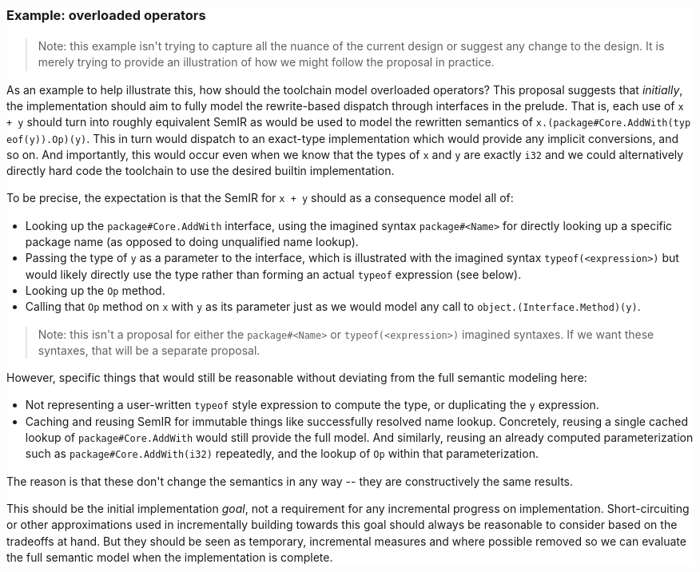 ### Example: overloaded operators

> Note: this example isn't trying to capture all the nuance of the current
> design or suggest any change to the design. It is merely trying to provide an
> illustration of how we might follow the proposal in practice.

As an example to help illustrate this, how should the toolchain model overloaded
operators? This proposal suggests that _initially_, the implementation should
aim to fully model the rewrite-based dispatch through interfaces in the prelude.
That is, each use of `x + y` should turn into roughly equivalent SemIR as would
be used to model the rewritten semantics of
`x.(package#Core.AddWith(typeof(y)).Op)(y)`. This in turn would dispatch to an
exact-type implementation which would provide any implicit conversions, and so
on. And importantly, this would occur even when we know that the types of `x`
and `y` are exactly `i32` and we could alternatively directly hard code the
toolchain to use the desired builtin implementation.

To be precise, the expectation is that the SemIR for `x + y` should as a
consequence model all of:

-   Looking up the `package#Core.AddWith` interface, using the imagined syntax
    `package#<Name>` for directly looking up a specific package name (as opposed
    to doing unqualified name lookup).
-   Passing the type of `y` as a parameter to the interface, which is
    illustrated with the imagined syntax `typeof(<expression>)` but would likely
    directly use the type rather than forming an actual `typeof` expression (see
    below).
-   Looking up the `Op` method.
-   Calling that `Op` method on `x` with `y` as its parameter just as we would
    model any call to `object.(Interface.Method)(y)`.

> Note: this isn't a proposal for either the `package#<Name>` or
> `typeof(<expression>)` imagined syntaxes. If we want these syntaxes, that will
> be a separate proposal.

However, specific things that would still be reasonable without deviating from
the full semantic modeling here:

-   Not representing a user-written `typeof` style expression to compute the
    type, or duplicating the `y` expression.
-   Caching and reusing SemIR for immutable things like successfully resolved
    name lookup. Concretely, reusing a single cached lookup of
    `package#Core.AddWith` would still provide the full model. And similarly,
    reusing an already computed parameterization such as
    `package#Core.AddWith(i32)` repeatedly, and the lookup of `Op` within that
    parameterization.

The reason is that these don't change the semantics in any way -- they are
constructively the same results.

This should be the initial implementation _goal_, not a requirement for any
incremental progress on implementation. Short-circuiting or other approximations
used in incrementally building towards this goal should always be reasonable to
consider based on the tradeoffs at hand. But they should be seen as temporary,
incremental measures and where possible removed so we can evaluate the full
semantic model when the implementation is complete.
